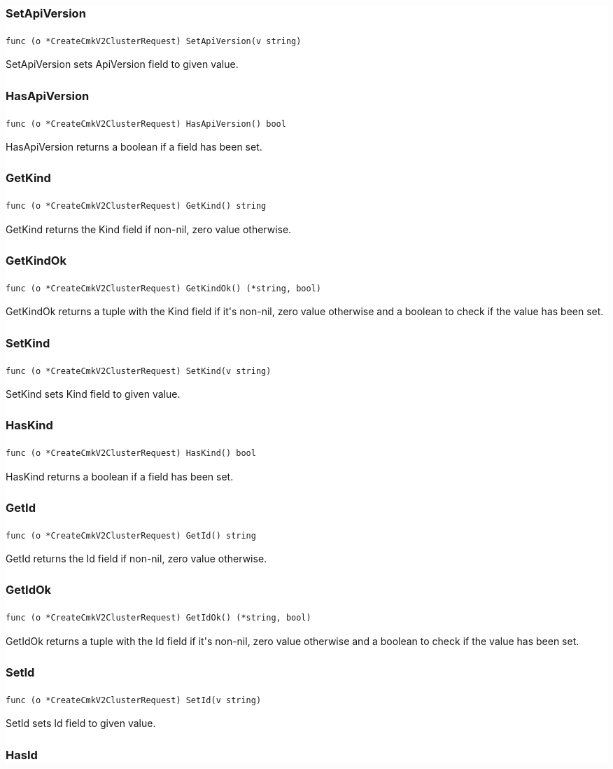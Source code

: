 ### SetApiVersion

`func (o *CreateCmkV2ClusterRequest) SetApiVersion(v string)`

SetApiVersion sets ApiVersion field to given value.

### HasApiVersion

`func (o *CreateCmkV2ClusterRequest) HasApiVersion() bool`

HasApiVersion returns a boolean if a field has been set.

### GetKind

`func (o *CreateCmkV2ClusterRequest) GetKind() string`

GetKind returns the Kind field if non-nil, zero value otherwise.

### GetKindOk

`func (o *CreateCmkV2ClusterRequest) GetKindOk() (*string, bool)`

GetKindOk returns a tuple with the Kind field if it's non-nil, zero value otherwise
and a boolean to check if the value has been set.

### SetKind

`func (o *CreateCmkV2ClusterRequest) SetKind(v string)`

SetKind sets Kind field to given value.

### HasKind

`func (o *CreateCmkV2ClusterRequest) HasKind() bool`

HasKind returns a boolean if a field has been set.

### GetId

`func (o *CreateCmkV2ClusterRequest) GetId() string`

GetId returns the Id field if non-nil, zero value otherwise.

### GetIdOk

`func (o *CreateCmkV2ClusterRequest) GetIdOk() (*string, bool)`

GetIdOk returns a tuple with the Id field if it's non-nil, zero value otherwise
and a boolean to check if the value has been set.

### SetId

`func (o *CreateCmkV2ClusterRequest) SetId(v string)`

SetId sets Id field to given value.

### HasId
